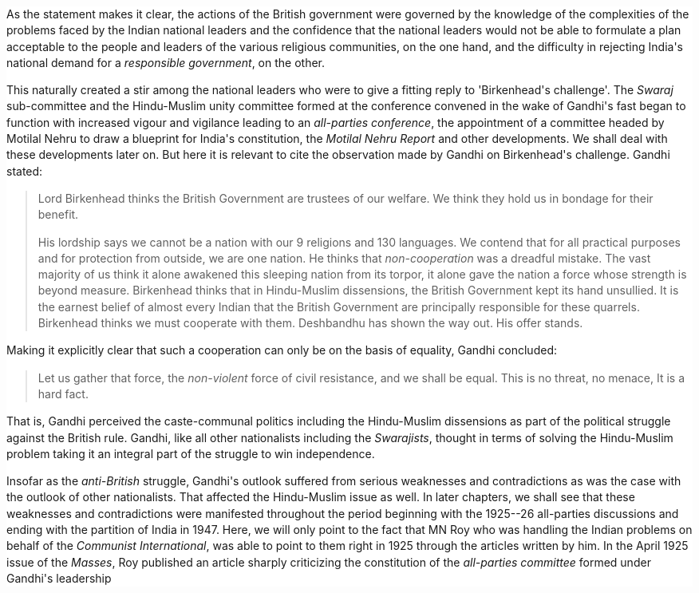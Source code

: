As the statement makes it clear, the actions of the British
government were governed by the knowledge of the
complexities of the problems faced by the Indian national
leaders and the confidence that the national leaders would
not be able to formulate a plan acceptable to the people and
leaders of the various religious communities, on the one
hand, and the difficulty in rejecting India's national demand
for a _responsible government_, on the other.

This naturally created a stir among the national leaders
who were to give a fitting reply to 'Birkenhead's challenge'.
The _Swaraj_ sub-committee and the Hindu-Muslim unity
committee formed at the conference convened in the wake
of Gandhi's fast began to function with increased vigour and
vigilance leading to an _all-parties conference_, the appointment
of a committee headed by Motilal Nehru to draw a blueprint
for India's constitution, the _Motilal Nehru Report_ and
other developments. We shall deal with these developments
later on. But here it is relevant to cite the observation made
by Gandhi on Birkenhead's challenge. Gandhi stated:

>Lord Birkenhead thinks the British Government are trustees
>of our welfare. We think they hold us in bondage
>for their benefit.
>
>His lordship says we cannot be a nation with our 9
>religions and 130 languages. We contend that for all
>practical purposes and for protection from outside, we are
>one nation. He thinks that _non-cooperation_ was a dreadful
>mistake. The vast majority of us think it alone
>awakened this sleeping nation from its torpor, it alone
>gave the nation a force whose strength is beyond measure.
>Birkenhead thinks that in Hindu-Muslim dissensions, the
>British Government kept its hand unsullied. It is the earnest
>belief of almost every Indian that the British Government
>are principally responsible for these quarrels.
>Birkenhead thinks we must cooperate with them.
>Deshbandhu has shown the way out. His offer stands.

Making it explicitly clear that such a cooperation can
only be on the basis of equality, Gandhi concluded:

>Let us gather that force, the _non-violent_ force of civil
resistance, and we shall be equal. This is no threat, no
menace, It is a hard fact.

That is, Gandhi perceived the caste-communal politics
including the Hindu-Muslim dissensions as part of the political
struggle against the British rule. Gandhi, like all other nationalists
including the _Swarajists_, thought in terms of solving
the Hindu-Muslim problem taking it an integral part of the
struggle to win independence.

Insofar as the _anti-British_ struggle, Gandhi's outlook
suffered from serious weaknesses and contradictions as was
the case with the outlook of other nationalists. That affected
the Hindu-Muslim issue as well. In later chapters, we shall
see that these weaknesses and contradictions were manifested
throughout the period beginning with the 1925--26 all-parties
discussions and ending with the partition of India in 1947. Here,
we will only point to the fact that MN Roy who was handling
the Indian problems on behalf of the _Communist International_,
was able to point to them right in 1925 through the articles
written by him. In the April 1925 issue of the _Masses_,
Roy published an article sharply criticizing the constitution
of the _all-parties committee_ formed under Gandhi's leadership